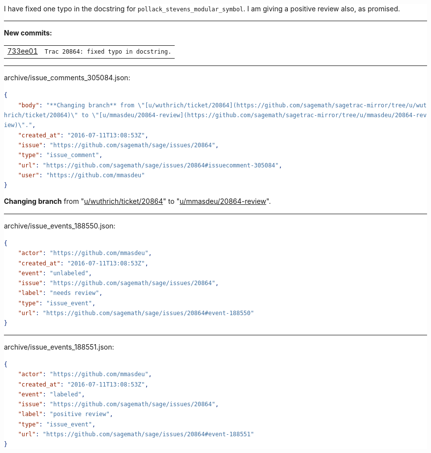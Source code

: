 <a id='comment:9'></a>
I have fixed one typo in the docstring for `pollack_stevens_modular_symbol`. I am giving a positive review also, as promised.

---
**New commits:**
<table><tr><td><a href="https://github.com/sagemath/sagetrac-mirror/commit/733ee014c0b5eb07245c2599d85b05b2422f4c86">733ee01</a></td><td><code>Trac 20864: fixed typo in docstring.</code></td></tr></table>




---

archive/issue_comments_305084.json:
```json
{
    "body": "**Changing branch** from \"[u/wuthrich/ticket/20864](https://github.com/sagemath/sagetrac-mirror/tree/u/wuthrich/ticket/20864)\" to \"[u/mmasdeu/20864-review](https://github.com/sagemath/sagetrac-mirror/tree/u/mmasdeu/20864-review)\".",
    "created_at": "2016-07-11T13:08:53Z",
    "issue": "https://github.com/sagemath/sage/issues/20864",
    "type": "issue_comment",
    "url": "https://github.com/sagemath/sage/issues/20864#issuecomment-305084",
    "user": "https://github.com/mmasdeu"
}
```

**Changing branch** from "[u/wuthrich/ticket/20864](https://github.com/sagemath/sagetrac-mirror/tree/u/wuthrich/ticket/20864)" to "[u/mmasdeu/20864-review](https://github.com/sagemath/sagetrac-mirror/tree/u/mmasdeu/20864-review)".



---

archive/issue_events_188550.json:
```json
{
    "actor": "https://github.com/mmasdeu",
    "created_at": "2016-07-11T13:08:53Z",
    "event": "unlabeled",
    "issue": "https://github.com/sagemath/sage/issues/20864",
    "label": "needs review",
    "type": "issue_event",
    "url": "https://github.com/sagemath/sage/issues/20864#event-188550"
}
```



---

archive/issue_events_188551.json:
```json
{
    "actor": "https://github.com/mmasdeu",
    "created_at": "2016-07-11T13:08:53Z",
    "event": "labeled",
    "issue": "https://github.com/sagemath/sage/issues/20864",
    "label": "positive review",
    "type": "issue_event",
    "url": "https://github.com/sagemath/sage/issues/20864#event-188551"
}
```
